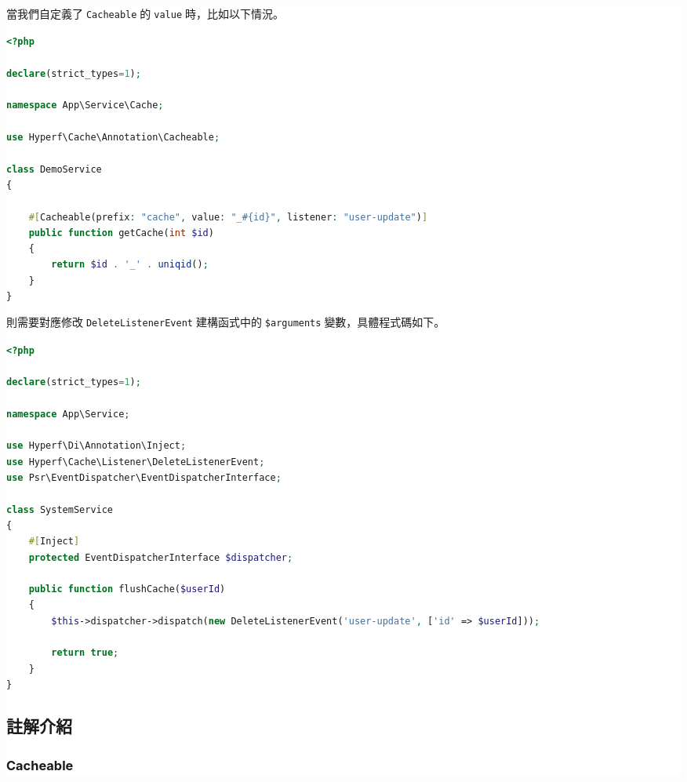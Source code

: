當我們自定義了 `Cacheable` 的 `value` 時，比如以下情況。

```php
<?php

declare(strict_types=1);

namespace App\Service\Cache;

use Hyperf\Cache\Annotation\Cacheable;

class DemoService
{

    #[Cacheable(prefix: "cache", value: "_#{id}", listener: "user-update")]
    public function getCache(int $id)
    {
        return $id . '_' . uniqid();
    }
}
```

則需要對應修改 `DeleteListenerEvent` 建構函式中的 `$arguments` 變數，具體程式碼如下。

```php
<?php

declare(strict_types=1);

namespace App\Service;

use Hyperf\Di\Annotation\Inject;
use Hyperf\Cache\Listener\DeleteListenerEvent;
use Psr\EventDispatcher\EventDispatcherInterface;

class SystemService
{
    #[Inject]
    protected EventDispatcherInterface $dispatcher;

    public function flushCache($userId)
    {
        $this->dispatcher->dispatch(new DeleteListenerEvent('user-update', ['id' => $userId]));

        return true;
    }
}
```

## 註解介紹

### Cacheable

